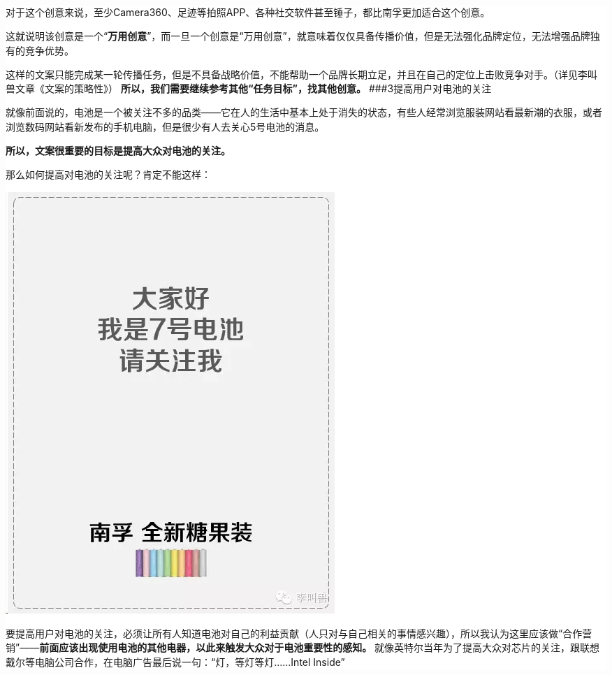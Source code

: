 
对于这个创意来说，至少Camera360、足迹等拍照APP、各种社交软件甚至锤子，都比南孚更加适合这个创意。

这就说明该创意是一个“**万用创意**”，而一旦一个创意是“万用创意”，就意味着仅仅具备传播价值，但是无法强化品牌定位，无法增强品牌独有的竞争优势。

这样的文案只能完成某一轮传播任务，但是不具备战略价值，不能帮助一个品牌长期立足，并且在自己的定位上击败竞争对手。（详见李叫兽文章《文案的策略性》）
**所以，我们需要继续参考其他“任务目标”，找其他创意。**
###3提高用户对电池的关注

就像前面说的，电池是一个被关注不多的品类——它在人的生活中基本上处于消失的状态，有些人经常浏览服装网站看最新潮的衣服，或者浏览数码网站看新发布的手机电脑，但是很少有人去关心5号电池的消息。

**所以，文案很重要的目标是提高大众对电池的关注。**

那么如何提高对电池的关注呢？肯定不能这样：

![](./_image/2017-02-13-11-32-32.jpg)


要提高用户对电池的关注，必须让所有人知道电池对自己的利益贡献（人只对与自己相关的事情感兴趣），所以我认为这里应该做“合作营销”——**前面应该出现使用电池的其他电器，以此来触发大众对于电池重要性的感知。**
就像英特尔当年为了提高大众对芯片的关注，跟联想戴尔等电脑公司合作，在电脑广告最后说一句：“灯，等灯等灯……Intel Inside”

